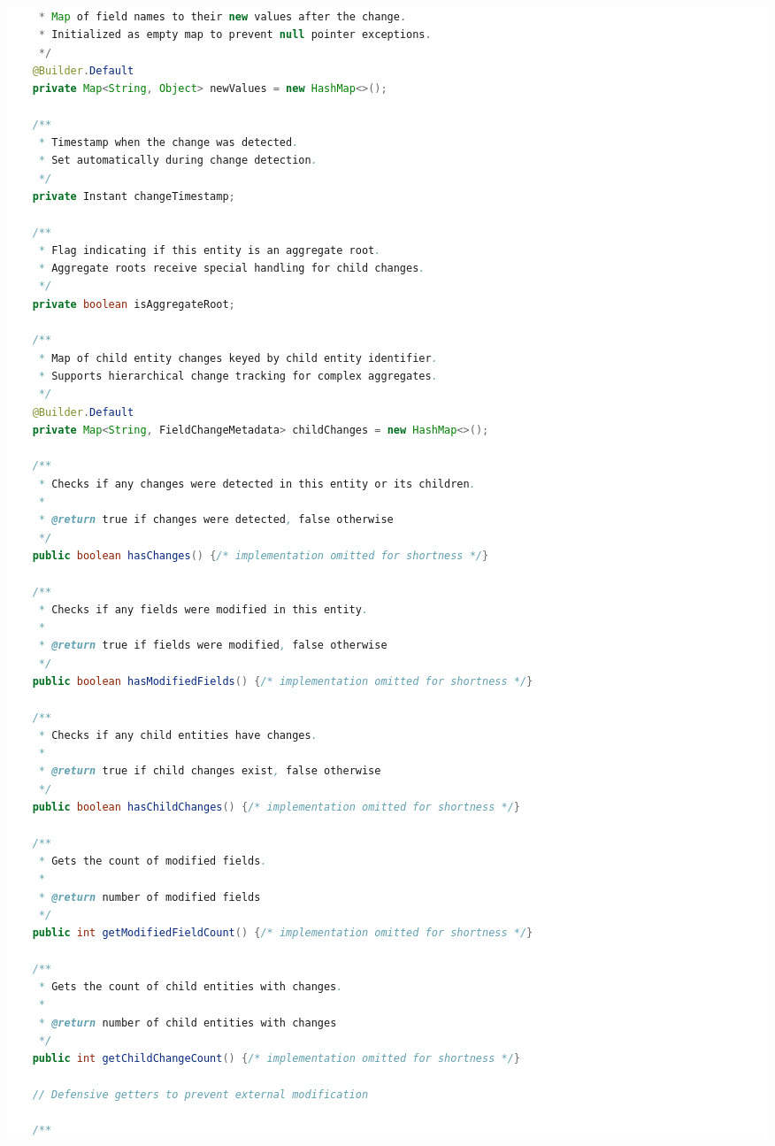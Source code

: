 ```java
     * Map of field names to their new values after the change.
     * Initialized as empty map to prevent null pointer exceptions.
     */
    @Builder.Default
    private Map<String, Object> newValues = new HashMap<>();

    /**
     * Timestamp when the change was detected.
     * Set automatically during change detection.
     */
    private Instant changeTimestamp;

    /**
     * Flag indicating if this entity is an aggregate root.
     * Aggregate roots receive special handling for child changes.
     */
    private boolean isAggregateRoot;

    /**
     * Map of child entity changes keyed by child entity identifier.
     * Supports hierarchical change tracking for complex aggregates.
     */
    @Builder.Default
    private Map<String, FieldChangeMetadata> childChanges = new HashMap<>();

    /**
     * Checks if any changes were detected in this entity or its children.
     *
     * @return true if changes were detected, false otherwise
     */
    public boolean hasChanges() {/* implementation omitted for shortness */}

    /**
     * Checks if any fields were modified in this entity.
     *
     * @return true if fields were modified, false otherwise
     */
    public boolean hasModifiedFields() {/* implementation omitted for shortness */}

    /**
     * Checks if any child entities have changes.
     *
     * @return true if child changes exist, false otherwise
     */
    public boolean hasChildChanges() {/* implementation omitted for shortness */}

    /**
     * Gets the count of modified fields.
     *
     * @return number of modified fields
     */
    public int getModifiedFieldCount() {/* implementation omitted for shortness */}

    /**
     * Gets the count of child entities with changes.
     *
     * @return number of child entities with changes
     */
    public int getChildChangeCount() {/* implementation omitted for shortness */}

    // Defensive getters to prevent external modification

    /**
```